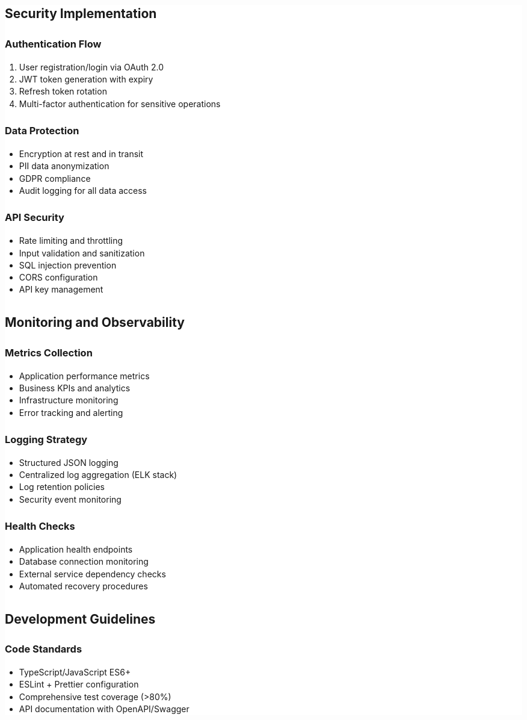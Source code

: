 ## Security Implementation

### Authentication Flow
1. User registration/login via OAuth 2.0
2. JWT token generation with expiry
3. Refresh token rotation
4. Multi-factor authentication for sensitive operations

### Data Protection
- Encryption at rest and in transit
- PII data anonymization
- GDPR compliance
- Audit logging for all data access

### API Security
- Rate limiting and throttling  
- Input validation and sanitization
- SQL injection prevention
- CORS configuration
- API key management

## Monitoring and Observability

### Metrics Collection
- Application performance metrics
- Business KPIs and analytics
- Infrastructure monitoring
- Error tracking and alerting

### Logging Strategy
- Structured JSON logging
- Centralized log aggregation (ELK stack)
- Log retention policies
- Security event monitoring

### Health Checks
- Application health endpoints
- Database connection monitoring
- External service dependency checks
- Automated recovery procedures

## Development Guidelines

### Code Standards
- TypeScript/JavaScript ES6+
- ESLint + Prettier configuration
- Comprehensive test coverage (>80%)
- API documentation with OpenAPI/Swagger
